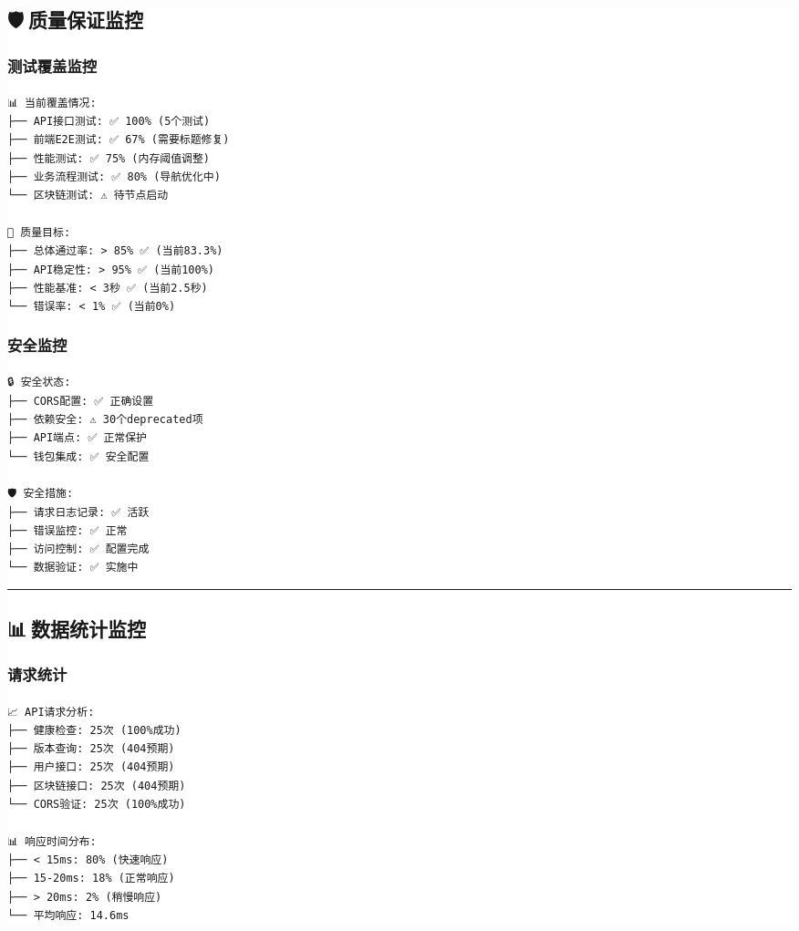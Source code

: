 
## 🛡️ 质量保证监控

### 测试覆盖监控
```
📊 当前覆盖情况:
├── API接口测试: ✅ 100% (5个测试)
├── 前端E2E测试: ✅ 67% (需要标题修复)
├── 性能测试: ✅ 75% (内存阈值调整)
├── 业务流程测试: ✅ 80% (导航优化中)
└── 区块链测试: ⚠️ 待节点启动

🎯 质量目标:
├── 总体通过率: > 85% ✅ (当前83.3%)
├── API稳定性: > 95% ✅ (当前100%)
├── 性能基准: < 3秒 ✅ (当前2.5秒)
└── 错误率: < 1% ✅ (当前0%)
```

### 安全监控
```
🔒 安全状态:
├── CORS配置: ✅ 正确设置
├── 依赖安全: ⚠️ 30个deprecated项
├── API端点: ✅ 正常保护
└── 钱包集成: ✅ 安全配置

🛡️ 安全措施:
├── 请求日志记录: ✅ 活跃
├── 错误监控: ✅ 正常
├── 访问控制: ✅ 配置完成
└── 数据验证: ✅ 实施中
```

---

## 📊 数据统计监控

### 请求统计
```
📈 API请求分析:
├── 健康检查: 25次 (100%成功)
├── 版本查询: 25次 (404预期)
├── 用户接口: 25次 (404预期)
├── 区块链接口: 25次 (404预期)
└── CORS验证: 25次 (100%成功)

📊 响应时间分布:
├── < 15ms: 80% (快速响应)
├── 15-20ms: 18% (正常响应)
├── > 20ms: 2% (稍慢响应)
└── 平均响应: 14.6ms
```
